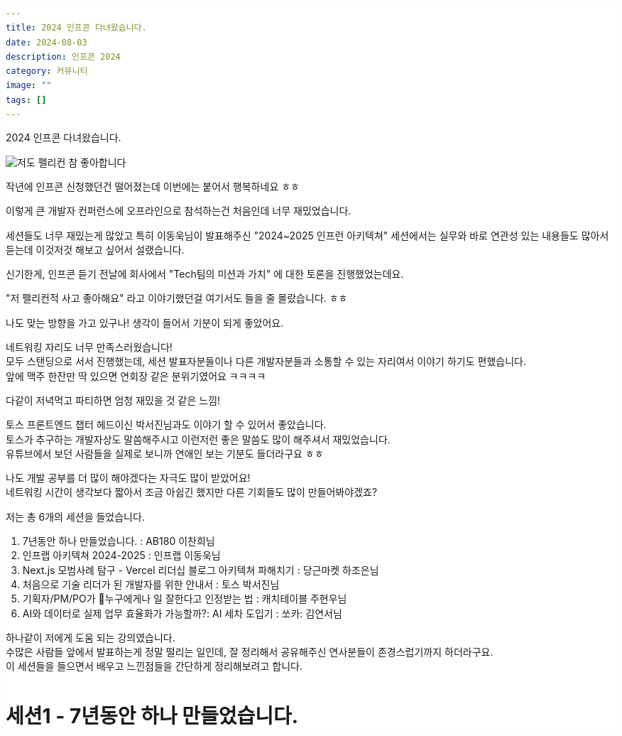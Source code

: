 ```yaml
---
title: 2024 인프콘 다녀왔습니다.
date: 2024-08-03
description: 인프콘 2024
category: 커뮤니티
image: ""
tags: []
---
```


2024 인프콘 다녀왔습니다.

![저도 펠리컨 참 좋아합니다](https://github.com/user-attachments/assets/df591581-fc6d-4a5a-abba-2c35f2587edb)

작년에 인프콘 신청했던건 떨어졌는데 이번에는 붙어서 행복하네요 ㅎㅎ

이렇게 큰 개발자 컨퍼런스에 오프라인으로 참석하는건 처음인데 너무 재밌었습니다.

세션들도 너무 재밌는게 많았고 특히 이동욱님이 발표해주신 "2024~2025 인프런 아키텍쳐" 세션에서는 실무와 바로 연관성 있는 내용들도 많아서 듣는데 이것저것 해보고 싶어서 설랬습니다. 

신기한게, 인프콘 듣기 전날에 회사에서 "Tech팀의 미션과 가치" 에 대한 토론을 진행했었는데요.

"저 펠리컨적 사고 좋아해요" 라고 이야기했던걸 여기서도 들을 줄 몰랐습니다. ㅎㅎ

나도 맞는 방향을 가고 있구나! 생각이 들어서 기분이 되게 좋았어요.

네트워킹 자리도 너무 만족스러웠습니다!  
모두 스탠딩으로 서서 진행했는데, 세션 발표자분들이나 다른 개발자분들과 소통할 수 있는 자리여서 이야기 하기도 편했습니다.  
앞에 맥주 한잔만 딱 있으면 연회장 같은 분위기였어요 ㅋㅋㅋㅋ

다같이 저녁먹고 파티하면 엄청 재밌을 것 같은 느낌!

토스 프론트엔드 챕터 헤드이신 박서진님과도 이야기 할 수 있어서 좋았습니다.  
토스가 추구하는 개발자상도 말씀해주시고 이런저런 좋은 말씀도 많이 해주셔서 재밌었습니다.  
유튜브에서 보던 사람들을 실제로 보니까 연애인 보는 기분도 들더라구요 ㅎㅎ

나도 개발 공부를 더 많이 해야겠다는 자극도 많이 받았어요!  
네트워킹 시간이 생각보다 짧아서 조금 아쉽긴 했지만 다른 기회들도 많이 만들어봐야겠죠?

저는 총 6개의 세션을 들었습니다.

1.  7년동안 하나 만들었습니다. : AB180 이찬희님
2.  인프랩 아키텍쳐 2024-2025 : 인프랩 이동욱님
3.  Next.js 모범사례 탐구 - Vercel 리더십 블로그 아키텍쳐 파해치기 : 당근마켓 하조은님
4.  처음으로 기술 리더가 된 개발자를 위한 안내서 : 토스 박서진님
5.  기획자/PM/PO가 누구에게나 일 잘한다고 인정받는 법 : 캐치테이블 주현우님
6.  AI와 데이터로 실제 업무 효율화가 가능할까?: AI 세차 도입기 : 쏘카: 김연서님

하나같이 저에게 도움 되는 강의였습니다.  
수많은 사람들 앞에서 발표하는게 정말 떨리는 일인데, 잘 정리해서 공유해주신 연사분들이 존경스럽기까지 하더라구요.  
이 세션들을 들으면서 배우고 느낀점들을 간단하게 정리해보려고 합니다.

# 세션1 - 7년동안 하나 만들었습니다.
